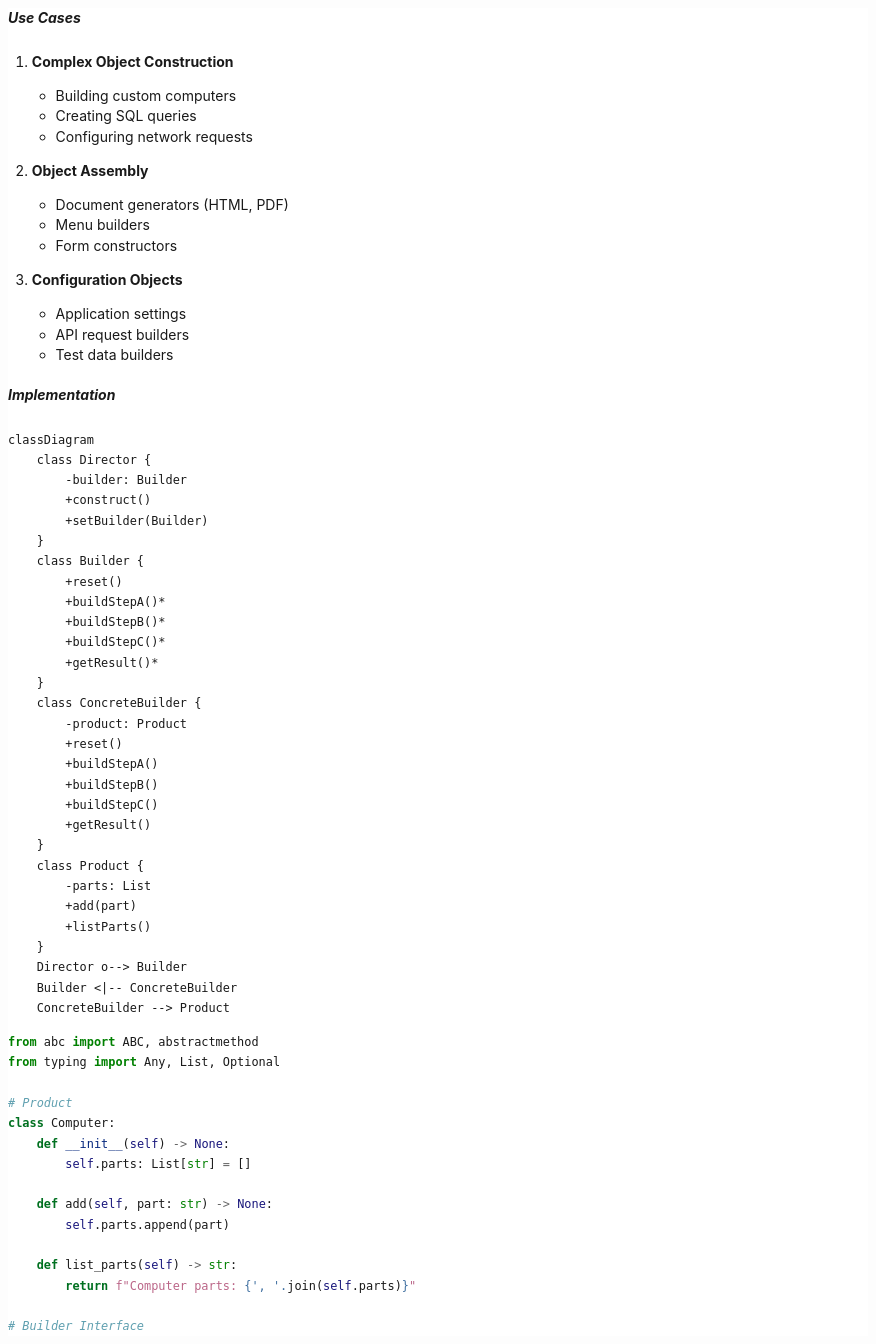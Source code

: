##### Use Cases
1. **Complex Object Construction**
   - Building custom computers
   - Creating SQL queries
   - Configuring network requests

2. **Object Assembly**
   - Document generators (HTML, PDF)
   - Menu builders
   - Form constructors

3. **Configuration Objects**
   - Application settings
   - API request builders
   - Test data builders

##### Implementation
```mermaid
classDiagram
    class Director {
        -builder: Builder
        +construct()
        +setBuilder(Builder)
    }
    class Builder {
        +reset()
        +buildStepA()*
        +buildStepB()*
        +buildStepC()*
        +getResult()*
    }
    class ConcreteBuilder {
        -product: Product
        +reset()
        +buildStepA()
        +buildStepB()
        +buildStepC()
        +getResult()
    }
    class Product {
        -parts: List
        +add(part)
        +listParts()
    }
    Director o--> Builder
    Builder <|-- ConcreteBuilder
    ConcreteBuilder --> Product
```

```python
from abc import ABC, abstractmethod
from typing import Any, List, Optional

# Product
class Computer:
    def __init__(self) -> None:
        self.parts: List[str] = []
    
    def add(self, part: str) -> None:
        self.parts.append(part)
    
    def list_parts(self) -> str:
        return f"Computer parts: {', '.join(self.parts)}"

# Builder Interface
```